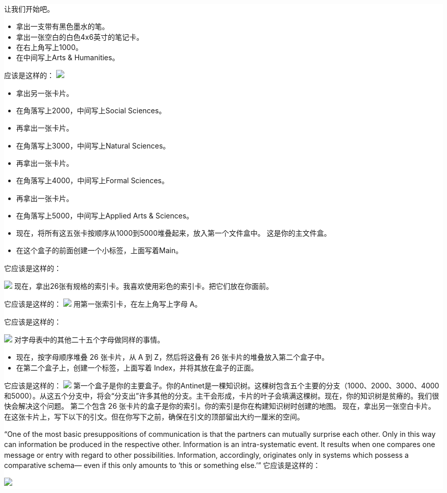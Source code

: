 让我们开始吧。
- 拿出一支带有黑色墨水的笔。
- 拿出一张空白的白色4x6英寸的笔记卡。
- 在右上角写上1000。
- 在中间写上Arts & Humanities。

应该是这样的：
![](https://cdn.jsdelivr.net/gh/dawangeee/pic@main/pic/20240107183953.png)
- 拿出另一张卡片。
- 在角落写上2000，中间写上Social Sciences。
- 再拿出一张卡片。
- 在角落写上3000，中间写上Natural Sciences。
- 再拿出一张卡片。
- 在角落写上4000，中间写上Formal Sciences。

- 再拿出一张卡片。
- 在角落写上5000，中间写上Applied Arts & Sciences。
- 现在，将所有这五张卡按顺序从1000到5000堆叠起来，放入第一个文件盒中。
这是你的主文件盒。
- 在这个盒子的前面创建一个小标签，上面写着Main。

它应该是这样的：

![](https://cdn.jsdelivr.net/gh/dawangeee/pic@main/pic/20240107184037.png)
现在，拿出26张有规格的索引卡。我喜欢使用彩色的索引卡。把它们放在你面前。

它应该是这样的：
![](https://cdn.jsdelivr.net/gh/dawangeee/pic@main/pic/20240107184117.png)
用第一张索引卡，在左上角写上字母 A。

它应该是这样的：

![](https://cdn.jsdelivr.net/gh/dawangeee/pic@main/pic/20240107184158.png)
对字母表中的其他二十五个字母做同样的事情。
- 现在，按字母顺序堆叠 26 张卡片，从 A 到 Z，然后将这叠有 26 张卡片的堆叠放入第二个盒子中。
- 在第二个盒子上，创建一个标签，上面写着 Index，并将其放在盒子的正面。

它应该是这样的：
![](https://cdn.jsdelivr.net/gh/dawangeee/pic@main/pic/20240107184623.png)
第一个盒子是你的主要盒子。你的Antinet是一棵知识树。这棵树包含五个主要的分支（1000、2000、3000、4000和5000）。从这五个分支中，将会“分支出”许多其他的分支。主干会形成，卡片的叶子会填满这棵树。现在，你的知识树是贫瘠的。我们很快会解决这个问题。
第二个包含 26 张卡片的盒子是你的索引。你的索引是你在构建知识树时创建的地图。
现在，拿出另一张空白卡片。
在这张卡片上，写下以下的引文。但在你写下之前，确保在引文的顶部留出大约一厘米的空间。

“One of the most basic presuppositions of communication is that the partners can mutually surprise each other. Only in this way can information be produced in the respective other. Information is an intra-systematic event. It results when one compares one message or entry with regard to other possibilities. Information, accordingly, originates only in systems which possess a comparative schema— even if this only amounts to ‘this or something else.’”
它应该是这样的：

![](https://cdn.jsdelivr.net/gh/dawangeee/pic@main/pic/20240107184739.png)
